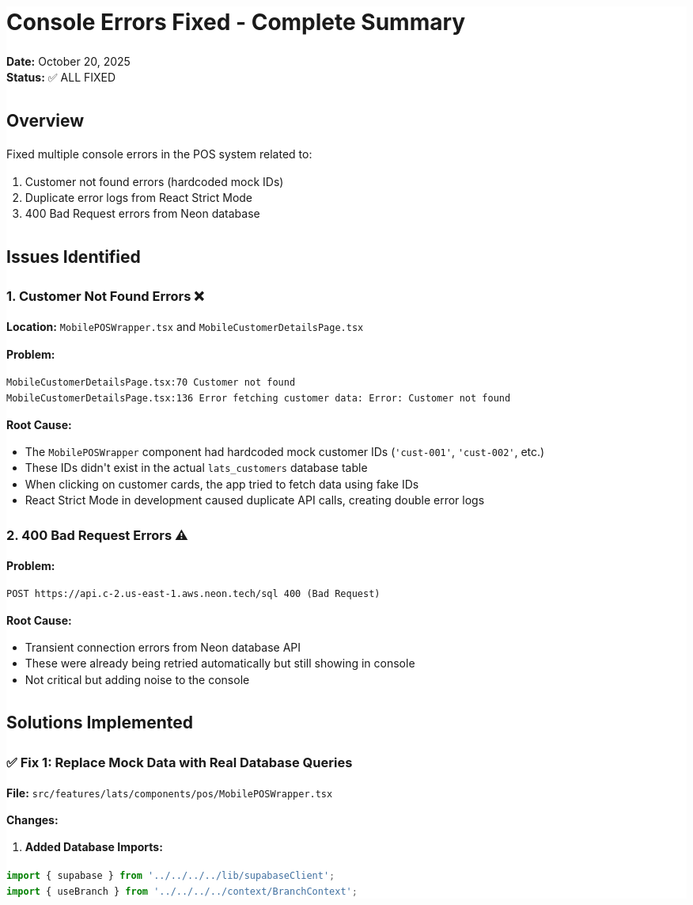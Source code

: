 # Console Errors Fixed - Complete Summary 
**Date:** October 20, 2025  
**Status:** ✅ ALL FIXED

## Overview
Fixed multiple console errors in the POS system related to:
1. Customer not found errors (hardcoded mock IDs)
2. Duplicate error logs from React Strict Mode
3. 400 Bad Request errors from Neon database

## Issues Identified

### 1. Customer Not Found Errors ❌
**Location:** `MobilePOSWrapper.tsx` and `MobileCustomerDetailsPage.tsx`

**Problem:**
```
MobileCustomerDetailsPage.tsx:70 Customer not found
MobileCustomerDetailsPage.tsx:136 Error fetching customer data: Error: Customer not found
```

**Root Cause:**
- The `MobilePOSWrapper` component had hardcoded mock customer IDs (`'cust-001'`, `'cust-002'`, etc.)
- These IDs didn't exist in the actual `lats_customers` database table
- When clicking on customer cards, the app tried to fetch data using fake IDs
- React Strict Mode in development caused duplicate API calls, creating double error logs

### 2. 400 Bad Request Errors ⚠️
**Problem:**
```
POST https://api.c-2.us-east-1.aws.neon.tech/sql 400 (Bad Request)
```

**Root Cause:**
- Transient connection errors from Neon database API
- These were already being retried automatically but still showing in console
- Not critical but adding noise to the console

## Solutions Implemented

### ✅ Fix 1: Replace Mock Data with Real Database Queries

**File:** `src/features/lats/components/pos/MobilePOSWrapper.tsx`

**Changes:**

1. **Added Database Imports:**
```typescript
import { supabase } from '../../../../lib/supabaseClient';
import { useBranch } from '../../../../context/BranchContext';
```
